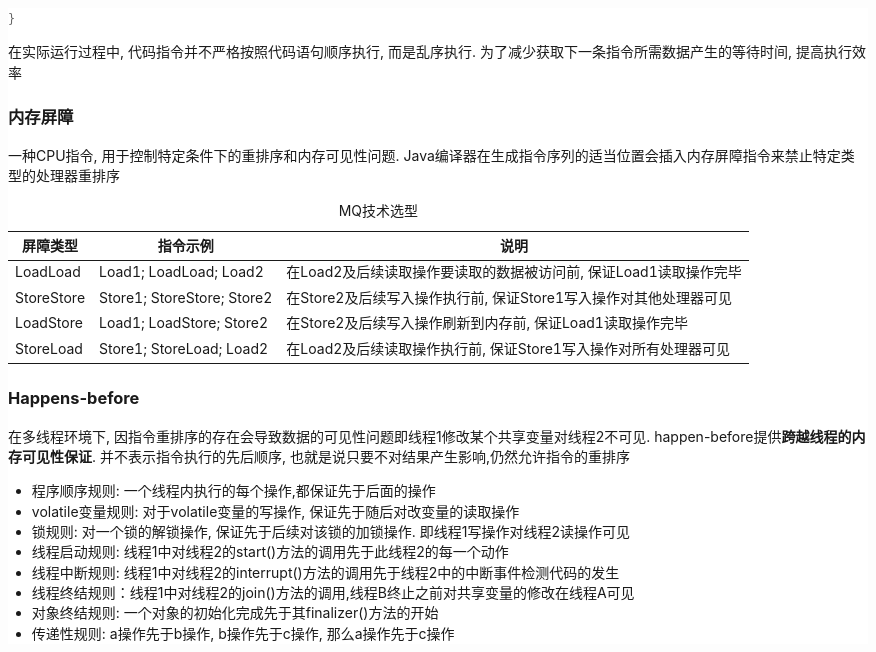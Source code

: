 ```java
}
```
在实际运行过程中, 代码指令并不严格按照代码语句顺序执行, 而是乱序执行. 为了减少获取下一条指令所需数据产生的等待时间, 提高执行效率

### 内存屏障
一种CPU指令, 用于控制特定条件下的重排序和内存可见性问题. Java编译器在生成指令序列的适当位置会插入内存屏障指令来禁止特定类型的处理器重排序
<head>
	<meta charset="utf-8"> 
	<link rel="stylesheet" href="https://cdn.staticfile.org/twitter-bootstrap/3.3.7/css/bootstrap.min.css">  
	<script src="https://cdn.staticfile.org/jquery/2.1.1/jquery.min.js"></script>
	<script src="https://cdn.staticfile.org/twitter-bootstrap/3.3.7/js/bootstrap.min.js"></script>
</head>
<body>
<table class="table table-bordered table-striped">
	<caption>MQ技术选型</caption>
	<thead>
		<tr>
            <th>屏障类型</th>
			<th>指令示例</th>
			<th>说明</th>
		</tr>
	</thead>
	<tbody>
		<tr>
			<td>LoadLoad</td>
			<td>Load1; LoadLoad; Load2</td>
			<td>在Load2及后续读取操作要读取的数据被访问前, 保证Load1读取操作完毕</td>
		</tr>
        <tr>
			<td>StoreStore</td>
			<td>Store1; StoreStore; Store2</td>
			<td>在Store2及后续写入操作执行前, 保证Store1写入操作对其他处理器可见</td>
		</tr>
		<tr>
			<td>LoadStore</td>
			<td>Load1; LoadStore; Store2</td>
			<td>在Store2及后续写入操作刷新到内存前, 保证Load1读取操作完毕</td>
		</tr>
        <tr>
			<td>StoreLoad</td>
			<td>Store1; StoreLoad; Load2</td>
			<td>在Load2及后续读取操作执行前, 保证Store1写入操作对所有处理器可见</td>
		</tr>
	</tbody>
</table>

### Happens-before
在多线程环境下, 因指令重排序的存在会导致数据的可见性问题即线程1修改某个共享变量对线程2不可见. happen-before提供**跨越线程的内存可见性保证**. 并不表示指令执行的先后顺序, 也就是说只要不对结果产生影响,仍然允许指令的重排序
* 程序顺序规则: 一个线程内执行的每个操作,都保证先于后面的操作
* volatile变量规则: 对于volatile变量的写操作, 保证先于随后对改变量的读取操作
* 锁规则: 对一个锁的解锁操作, 保证先于后续对该锁的加锁操作. 即线程1写操作对线程2读操作可见
* 线程启动规则: 线程1中对线程2的start()方法的调用先于此线程2的每一个动作
* 线程中断规则: 线程1中对线程2的interrupt()方法的调用先于线程2中的中断事件检测代码的发生
* 线程终结规则：线程1中对线程2的join()方法的调用,线程B终止之前对共享变量的修改在线程A可见
* 对象终结规则: 一个对象的初始化完成先于其finalizer()方法的开始
* 传递性规则: a操作先于b操作, b操作先于c操作, 那么a操作先于c操作
